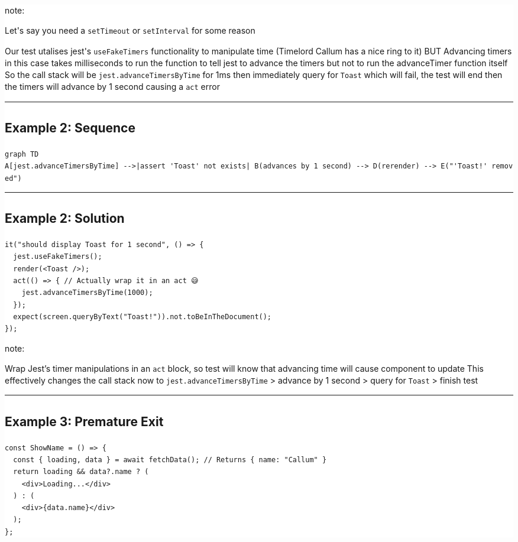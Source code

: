 note:

Let's say you need a `setTimeout` or `setInterval` for some reason

Our test utalises jest's `useFakeTimers` functionality to manipulate time (Timelord Callum has a nice ring to it)
BUT
Advancing timers in this case takes milliseconds to run the function to tell jest to advance the timers but not to run the advanceTimer function itself
So the call stack will be `jest.advanceTimersByTime` for 1ms then immediately query for `Toast` which will fail, the test will end then the timers will advance by 1 second causing a `act` error

---
## Example 2: Sequence

```mermaid {.mermaid}
graph TD
A[jest.advanceTimersByTime] -->|assert 'Toast' not exists| B(advances by 1 second) --> D(rerender) --> E("'Toast!' removed")
```

---

## Example 2: Solution

```tsx
it("should display Toast for 1 second", () => {
  jest.useFakeTimers();
  render(<Toast />);
  act(() => { // Actually wrap it in an act 😅
    jest.advanceTimersByTime(1000);
  });
  expect(screen.queryByText("Toast!")).not.toBeInTheDocument();
});
```

note:

Wrap Jest’s timer manipulations in an `act` block, so test will know that advancing time will cause component to update
This effectively changes the call stack now to `jest.advanceTimersByTime` > advance by 1 second > query for `Toast` > finish test

---

## Example 3: Premature Exit

```tsx
const ShowName = () => {
  const { loading, data } = await fetchData(); // Returns { name: "Callum" }
  return loading && data?.name ? (
    <div>Loading...</div>
  ) : (
    <div>{data.name}</div>
  );
};
```
